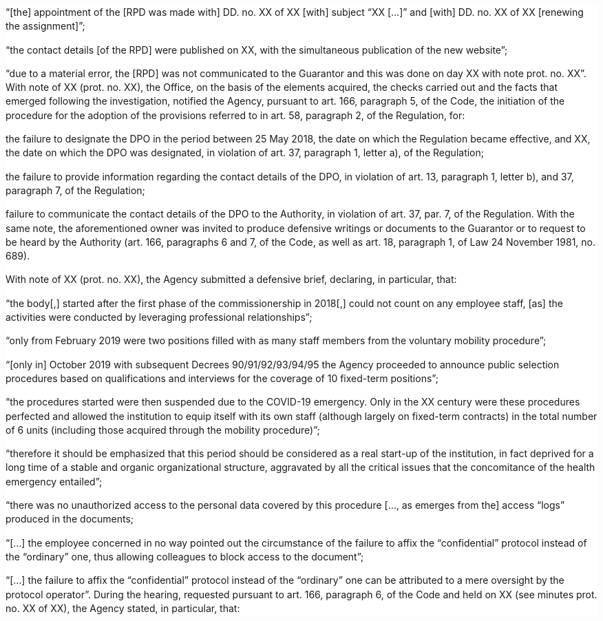 “\[the\] appointment of the \[RPD was made with\] DD. no. XX of XX \[with\] subject “XX \[…\]” and \[with\] DD. no. XX of XX \[renewing the assignment\]”;

“the contact details \[of the RPD\] were published on XX, with the simultaneous publication of the new website”;

“due to a material error, the \[RPD\] was not communicated to the Guarantor and this was done on day XX with note prot. no. XX”.
With note of XX (prot. no. XX), the Office, on the basis of the elements acquired, the checks carried out and the facts that emerged following the investigation, notified the Agency, pursuant to art. 166, paragraph 5, of the Code, the initiation of the procedure for the adoption of the provisions referred to in art. 58, paragraph 2, of the Regulation, for:

the failure to designate the DPO in the period between 25 May 2018, the date on which the Regulation became effective, and XX, the date on which the DPO was designated, in violation of art. 37, paragraph 1, letter a), of the Regulation;

the failure to provide information regarding the contact details of the DPO, in violation of art. 13, paragraph 1, letter b), and 37, paragraph 7, of the Regulation;

failure to communicate the contact details of the DPO to the Authority, in violation of art. 37, par. 7, of the Regulation.
With the same note, the aforementioned owner was invited to produce defensive writings or documents to the Guarantor or to request to be heard by the Authority (art. 166, paragraphs 6 and 7, of the Code, as well as art. 18, paragraph 1, of Law 24 November 1981, no. 689).

With note of XX (prot. no. XX), the Agency submitted a defensive brief, declaring, in particular, that:

“the body\[,\] started after the first phase of the commissionership in 2018\[,\] could not count on any employee staff, \[as\] the activities were conducted by leveraging professional relationships”;

“only from February 2019 were two positions filled with as many staff members from the voluntary mobility procedure”;

“\[only in\] October 2019 with subsequent Decrees 90/91/92/93/94/95 the Agency proceeded to announce public selection procedures based on qualifications and interviews for the coverage of 10 fixed-term positions”;

“the procedures started were then suspended due to the COVID-19 emergency. Only in the XX century were these procedures perfected and allowed the institution to equip itself with its own staff (although largely on fixed-term contracts) in the total number of 6 units (including those acquired through the mobility procedure)”;

“therefore it should be emphasized that this period should be considered as a real start-up of the institution, in fact deprived for a long time of a stable and organic organizational structure, aggravated by all the critical issues that the concomitance of the health emergency entailed”;

“there was no unauthorized access to the personal data covered by this procedure \[…, as emerges from the\] access “logs” produced in the documents;

“\[…\] the employee concerned in no way pointed out the circumstance of the failure to affix the “confidential” protocol instead of the “ordinary” one, thus allowing colleagues to block access to the document”;

“\[…\] the failure to affix the “confidential” protocol instead of the “ordinary” one can be attributed to a mere oversight by the protocol operator”.
During the hearing, requested pursuant to art. 166, paragraph 6, of the Code and held on XX (see minutes prot. no. XX of XX), the Agency stated, in particular, that:
